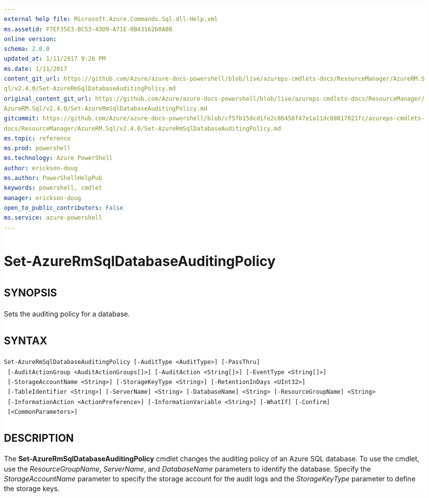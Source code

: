 ```yaml
---
external help file: Microsoft.Azure.Commands.Sql.dll-Help.xml
ms.assetid: F7EF35E3-BC53-43D9-A71E-0B4316260A08
online version: 
schema: 2.0.0
updated_at: 1/11/2017 9:26 PM
ms.date: 1/11/2017
content_git_url: https://github.com/Azure/azure-docs-powershell/blob/live/azureps-cmdlets-docs/ResourceManager/AzureRM.Sql/v2.4.0/Set-AzureRmSqlDatabaseAuditingPolicy.md
original_content_git_url: https://github.com/Azure/azure-docs-powershell/blob/live/azureps-cmdlets-docs/ResourceManager/AzureRM.Sql/v2.4.0/Set-AzureRmSqlDatabaseAuditingPolicy.md
gitcommit: https://github.com/Azure/azure-docs-powershell/blob/cf5fb15dcd1fe2c86458f47e1a11dc88817021fc/azureps-cmdlets-docs/ResourceManager/AzureRM.Sql/v2.4.0/Set-AzureRmSqlDatabaseAuditingPolicy.md
ms.topic: reference
ms.prod: powershell
ms.technology: Azure PowerShell
author: erickson-doug
ms.author: PowerShellHelpPub
keywords: powershell, cmdlet
manager: erickson-doug
open_to_public_contributors: False
ms.service: azure-powershell
---
```


# Set-AzureRmSqlDatabaseAuditingPolicy

## SYNOPSIS
Sets the auditing policy for a database.

## SYNTAX

```
Set-AzureRmSqlDatabaseAuditingPolicy [-AuditType <AuditType>] [-PassThru]
 [-AuditActionGroup <AuditActionGroups[]>] [-AuditAction <String[]>] [-EventType <String[]>]
 [-StorageAccountName <String>] [-StorageKeyType <String>] [-RetentionInDays <UInt32>]
 [-TableIdentifier <String>] [-ServerName] <String> [-DatabaseName] <String> [-ResourceGroupName] <String>
 [-InformationAction <ActionPreference>] [-InformationVariable <String>] [-WhatIf] [-Confirm]
 [<CommonParameters>]
```

## DESCRIPTION
The **Set-AzureRmSqlDatabaseAuditingPolicy** cmdlet changes the auditing policy of an Azure SQL database.
To use the cmdlet, use the *ResourceGroupName*, *ServerName*, and *DatabaseName* parameters to identify the database.
Specify the *StorageAccountName* parameter to specify the storage account for the audit logs and the *StorageKeyType* parameter to define the storage keys.
